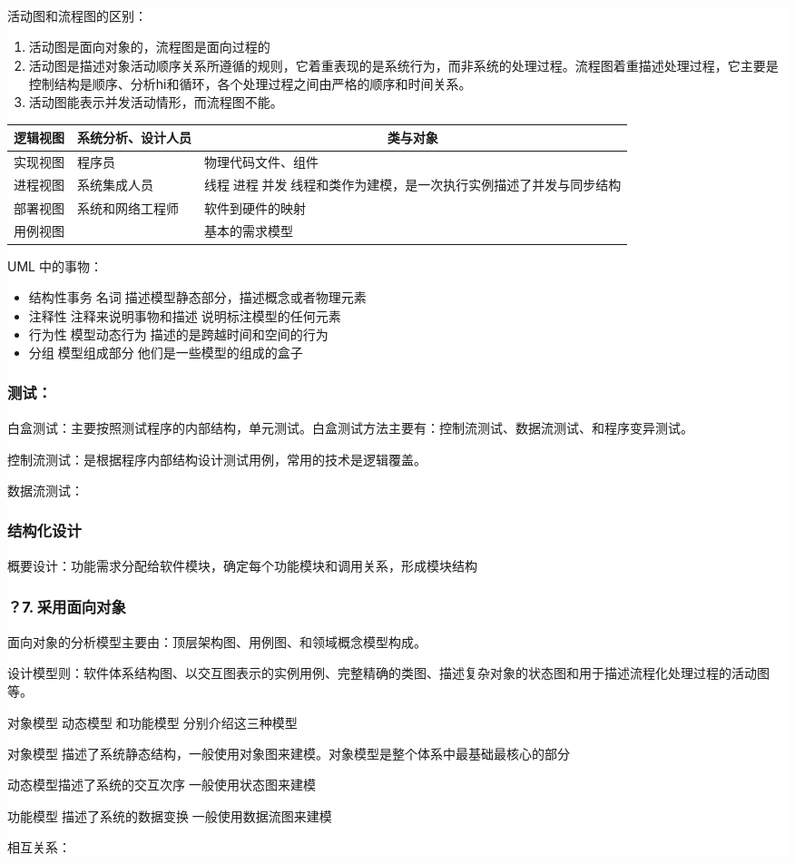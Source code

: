 

活动图和流程图的区别：

1. 活动图是面向对象的，流程图是面向过程的
2. 活动图是描述对象活动顺序关系所遵循的规则，它着重表现的是系统行为，而非系统的处理过程。流程图着重描述处理过程，它主要是控制结构是顺序、分析hi和循环，各个处理过程之间由严格的顺序和时间关系。
3. 活动图能表示并发活动情形，而流程图不能。



| 逻辑视图 | 系统分析、设计人员 | 类与对象                                                     |
| -------- | ------------------ | ------------------------------------------------------------ |
| 实现视图 | 程序员             | 物理代码文件、组件                                           |
| 进程视图 | 系统集成人员       | 线程 进程 并发 线程和类作为建模，是一次执行实例描述了并发与同步结构 |
| 部署视图 | 系统和网络工程师   | 软件到硬件的映射                                             |
| 用例视图 |                    | 基本的需求模型                                               |

UML 中的事物：

- 结构性事务  名词 描述模型静态部分，描述概念或者物理元素
- 注释性  注释来说明事物和描述 说明标注模型的任何元素
- 行为性  模型动态行为 描述的是跨越时间和空间的行为
- 分组  模型组成部分 他们是一些模型的组成的盒子



### 测试：

白盒测试：主要按照测试程序的内部结构，单元测试。白盒测试方法主要有：控制流测试、数据流测试、和程序变异测试。

控制流测试：是根据程序内部结构设计测试用例，常用的技术是逻辑覆盖。

数据流测试：



### 结构化设计

概要设计：功能需求分配给软件模块，确定每个功能模块和调用关系，形成模块结构



### ？7. 采用面向对象 

面向对象的分析模型主要由：顶层架构图、用例图、和领域概念模型构成。

设计模型则：软件体系结构图、以交互图表示的实例用例、完整精确的类图、描述复杂对象的状态图和用于描述流程化处理过程的活动图等。



对象模型  动态模型 和功能模型 分别介绍这三种模型

对象模型 描述了系统静态结构，一般使用对象图来建模。对象模型是整个体系中最基础最核心的部分

动态模型描述了系统的交互次序 一般使用状态图来建模

功能模型 描述了系统的数据变换 一般使用数据流图来建模



相互关系：
